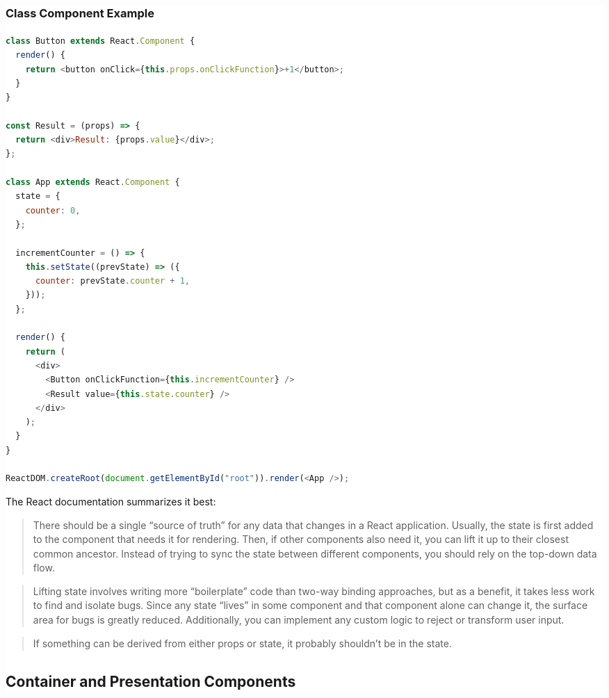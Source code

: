 ### Class Component Example

```js
class Button extends React.Component {
  render() {
    return <button onClick={this.props.onClickFunction}>+1</button>;
  }
}

const Result = (props) => {
  return <div>Result: {props.value}</div>;
};

class App extends React.Component {
  state = {
    counter: 0,
  };

  incrementCounter = () => {
    this.setState((prevState) => ({
      counter: prevState.counter + 1,
    }));
  };

  render() {
    return (
      <div>
        <Button onClickFunction={this.incrementCounter} />
        <Result value={this.state.counter} />
      </div>
    );
  }
}

ReactDOM.createRoot(document.getElementById("root")).render(<App />);
```

The React documentation summarizes it best:

> There should be a single “source of truth” for any data that changes in a React application. Usually, the state is first added to the component that needs it for rendering. Then, if other components also need it, you can lift it up to their closest common ancestor. Instead of trying to sync the state between different components, you should rely on the top-down data flow.

> Lifting state involves writing more “boilerplate” code than two-way binding approaches, but as a benefit, it takes less work to find and isolate bugs. Since any state “lives” in some component and that component alone can change it, the surface area for bugs is greatly reduced. Additionally, you can implement any custom logic to reject or transform user input.

> If something can be derived from either props or state, it probably shouldn’t be in the state.

## Container and Presentation Components
